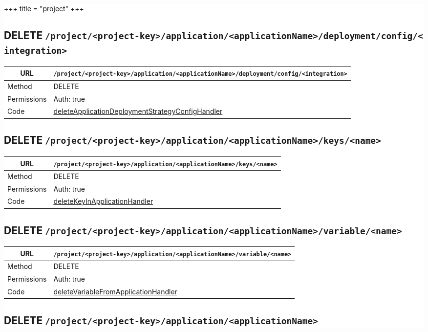 +++
title = "project"
+++


## DELETE `/project/<project-key>/application/<applicationName>/deployment/config/<integration>`

URL         | **`/project/<project-key>/application/<applicationName>/deployment/config/<integration>`**
----------- |----------
Method      | DELETE     
Permissions |  Auth: true
Code        | [deleteApplicationDeploymentStrategyConfigHandler](https://github.com/ovh/cds/search?q=%22func+%28api+*API%29+deleteApplicationDeploymentStrategyConfigHandler%22)
    









## DELETE `/project/<project-key>/application/<applicationName>/keys/<name>`

URL         | **`/project/<project-key>/application/<applicationName>/keys/<name>`**
----------- |----------
Method      | DELETE     
Permissions |  Auth: true
Code        | [deleteKeyInApplicationHandler](https://github.com/ovh/cds/search?q=%22func+%28api+*API%29+deleteKeyInApplicationHandler%22)
    









## DELETE `/project/<project-key>/application/<applicationName>/variable/<name>`

URL         | **`/project/<project-key>/application/<applicationName>/variable/<name>`**
----------- |----------
Method      | DELETE     
Permissions |  Auth: true
Code        | [deleteVariableFromApplicationHandler](https://github.com/ovh/cds/search?q=%22func+%28api+*API%29+deleteVariableFromApplicationHandler%22)
    









## DELETE `/project/<project-key>/application/<applicationName>`
